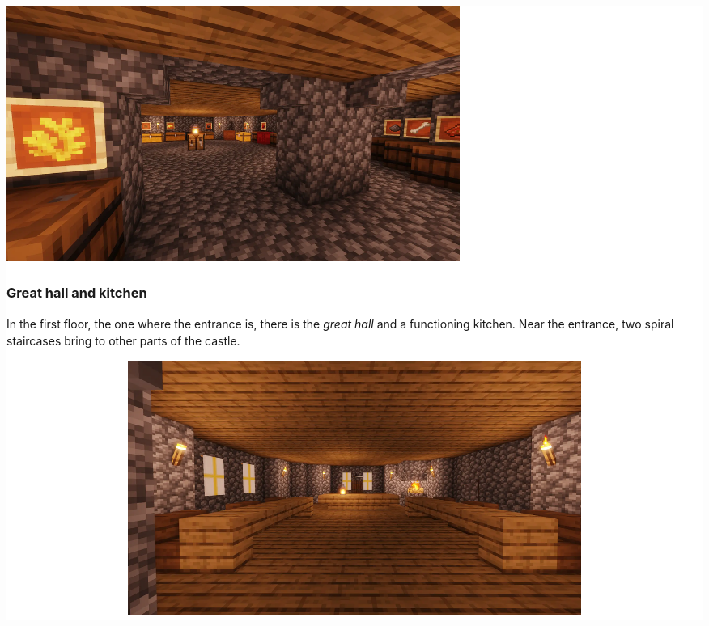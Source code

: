 <img src="keep/storage.webp"
     alt="Castle's storage floor"
     style="width: 40rem">
</center>

### Great hall and kitchen

In the first floor, the one where the entrance is, there is the *great
hall* and a functioning kitchen. Near the entrance, two spiral
staircases bring to other parts of the castle.

<center>
<img src="keep/great-hall.webp"
     alt="Great hall"
     style="width: 40rem">